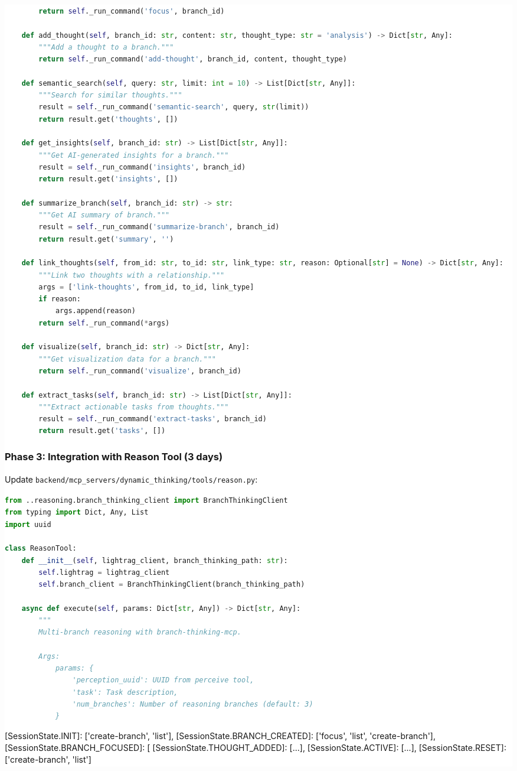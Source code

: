 ```python
        return self._run_command('focus', branch_id)
    
    def add_thought(self, branch_id: str, content: str, thought_type: str = 'analysis') -> Dict[str, Any]:
        """Add a thought to a branch."""
        return self._run_command('add-thought', branch_id, content, thought_type)
    
    def semantic_search(self, query: str, limit: int = 10) -> List[Dict[str, Any]]:
        """Search for similar thoughts."""
        result = self._run_command('semantic-search', query, str(limit))
        return result.get('thoughts', [])
    
    def get_insights(self, branch_id: str) -> List[Dict[str, Any]]:
        """Get AI-generated insights for a branch."""
        result = self._run_command('insights', branch_id)
        return result.get('insights', [])
    
    def summarize_branch(self, branch_id: str) -> str:
        """Get AI summary of branch."""
        result = self._run_command('summarize-branch', branch_id)
        return result.get('summary', '')
    
    def link_thoughts(self, from_id: str, to_id: str, link_type: str, reason: Optional[str] = None) -> Dict[str, Any]:
        """Link two thoughts with a relationship."""
        args = ['link-thoughts', from_id, to_id, link_type]
        if reason:
            args.append(reason)
        return self._run_command(*args)
    
    def visualize(self, branch_id: str) -> Dict[str, Any]:
        """Get visualization data for a branch."""
        return self._run_command('visualize', branch_id)
    
    def extract_tasks(self, branch_id: str) -> List[Dict[str, Any]]:
        """Extract actionable tasks from thoughts."""
        result = self._run_command('extract-tasks', branch_id)
        return result.get('tasks', [])
```

### Phase 3: Integration with Reason Tool (3 days)

Update `backend/mcp_servers/dynamic_thinking/tools/reason.py`:

```python
from ..reasoning.branch_thinking_client import BranchThinkingClient
from typing import Dict, Any, List
import uuid

class ReasonTool:
    def __init__(self, lightrag_client, branch_thinking_path: str):
        self.lightrag = lightrag_client
        self.branch_client = BranchThinkingClient(branch_thinking_path)
    
    async def execute(self, params: Dict[str, Any]) -> Dict[str, Any]:
        """
        Multi-branch reasoning with branch-thinking-mcp.
        
        Args:
            params: {
                'perception_uuid': UUID from perceive tool,
                'task': Task description,
                'num_branches': Number of reasoning branches (default: 3)
            }
```

  [SessionState.INIT]: ['create-branch', 'list'],
  [SessionState.BRANCH_CREATED]: ['focus', 'list', 'create-branch'],
  [SessionState.BRANCH_FOCUSED]: [
  [SessionState.THOUGHT_ADDED]: [...],
  [SessionState.ACTIVE]: [...],
  [SessionState.RESET]: ['create-branch', 'list']